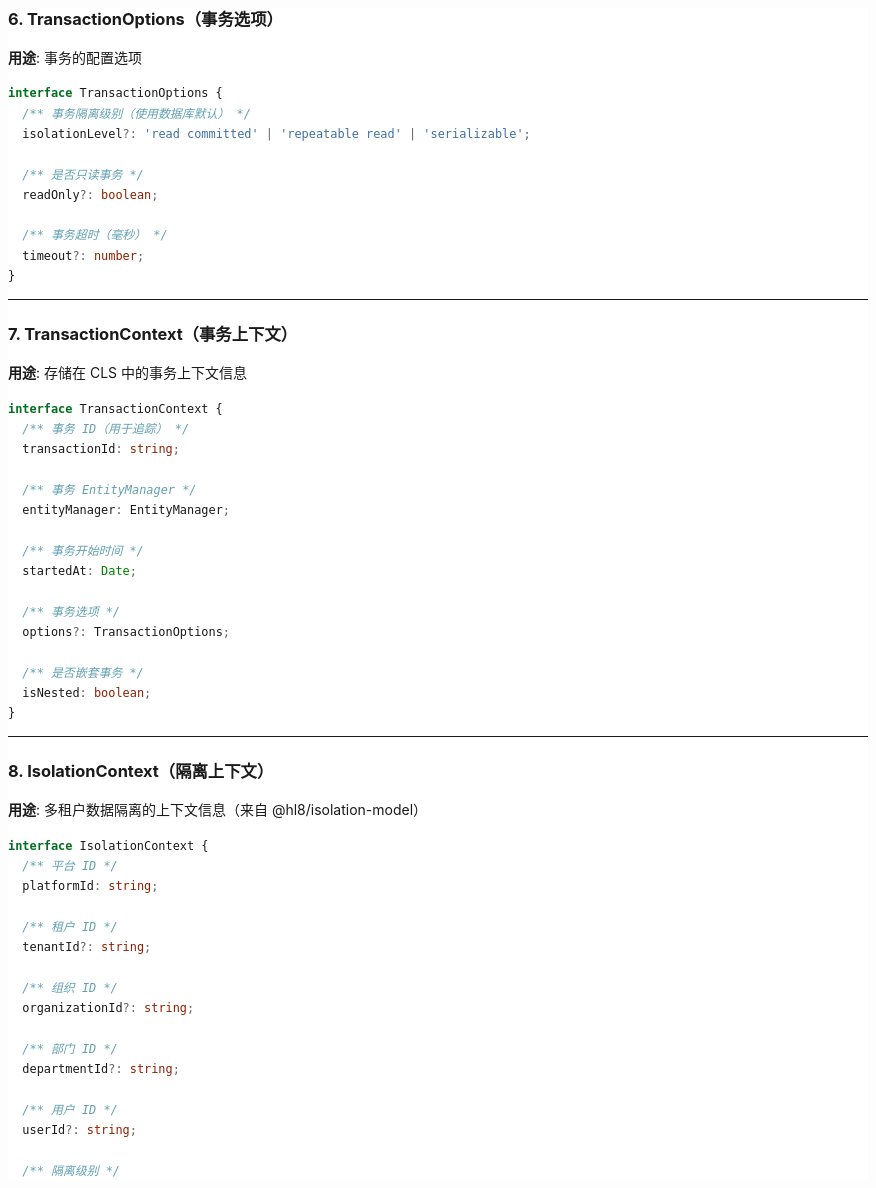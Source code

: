 
### 6. TransactionOptions（事务选项）

**用途**: 事务的配置选项

```typescript
interface TransactionOptions {
  /** 事务隔离级别（使用数据库默认） */
  isolationLevel?: 'read committed' | 'repeatable read' | 'serializable';
  
  /** 是否只读事务 */
  readOnly?: boolean;
  
  /** 事务超时（毫秒） */
  timeout?: number;
}
```

---

### 7. TransactionContext（事务上下文）

**用途**: 存储在 CLS 中的事务上下文信息

```typescript
interface TransactionContext {
  /** 事务 ID（用于追踪） */
  transactionId: string;
  
  /** 事务 EntityManager */
  entityManager: EntityManager;
  
  /** 事务开始时间 */
  startedAt: Date;
  
  /** 事务选项 */
  options?: TransactionOptions;
  
  /** 是否嵌套事务 */
  isNested: boolean;
}
```

---

### 8. IsolationContext（隔离上下文）

**用途**: 多租户数据隔离的上下文信息（来自 @hl8/isolation-model）

```typescript
interface IsolationContext {
  /** 平台 ID */
  platformId: string;
  
  /** 租户 ID */
  tenantId?: string;
  
  /** 组织 ID */
  organizationId?: string;
  
  /** 部门 ID */
  departmentId?: string;
  
  /** 用户 ID */
  userId?: string;
  
  /** 隔离级别 */
```